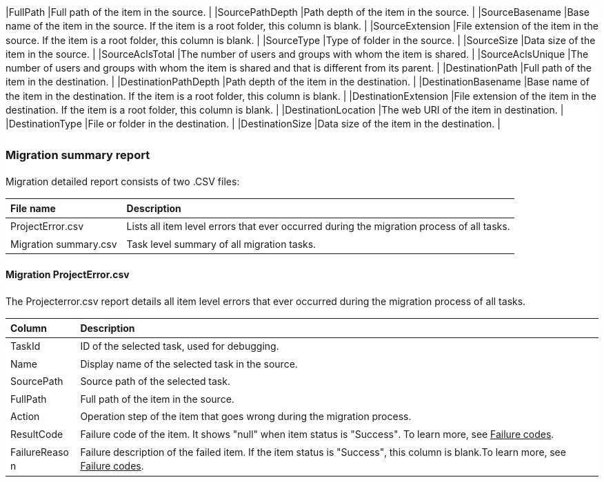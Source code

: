 |FullPath |Full path of the item in the source. |
|SourcePathDepth |Path depth of the item in the source.  |
|SourceBasename |Base name of the item in the source. If the item is a root folder, this column is blank. |
|SourceExtension |File extension of the item in the source. If the item is a root folder, this column is blank. |
|SourceType |Type of folder in the source. |
|SourceSize |Data size of the item in the source. |
|SourceAclsTotal |The number of users and groups with whom the item is shared. |
|SourceAclsUnique |The number of users and groups with whom the item is shared and that is different from its parent. |
|DestinationPath |Full path of the item in the destination. |
|DestinationPathDepth |Path depth of the item in the destination.  |
|DestinationBasename |Base name of the item in the destination. If the item is a root folder, this column is blank. |
|DestinationExtension |File extension of the item in the destination. If the item is a root folder, this column is blank. |
|DestinationLocation |The web URI of the item in destination. |
|DestinationType |File or folder in the destination. |
|DestinationSize |Data size of the item in the destination. |


### Migration summary report 

Migration detailed report consists of two .CSV files:

|File name|Description|
|:-----|:-----|
|ProjectError.csv|Lists all item level errors that ever occurred during the migration process of all tasks.| 
|Migration summary.csv|Task level summary of all migration tasks.| 

#### Migration ProjectError.csv 

The Projecterror.csv report details all item level errors that ever occurred during the migration process of all tasks. 

|Column |Description |
|:-----|:-----|
|TaskId|ID of the selected task, used for debugging. |
|Name|Display name of the selected task in the source. |
|SourcePath |Source path of the selected task. |
|FullPath|Full path of the item in the source. |
|Action|Operation step of the item that goes wrong during the migration process. |
|ResultCode|Failure code of the item. It shows "null" when item status is "Success". To learn more, see [Failure codes](#failure-codes). |
|FailureReason|Failure description of the failed item. If the item status is "Success", this column is blank.To learn more, see [Failure codes](#failure-codes). |
